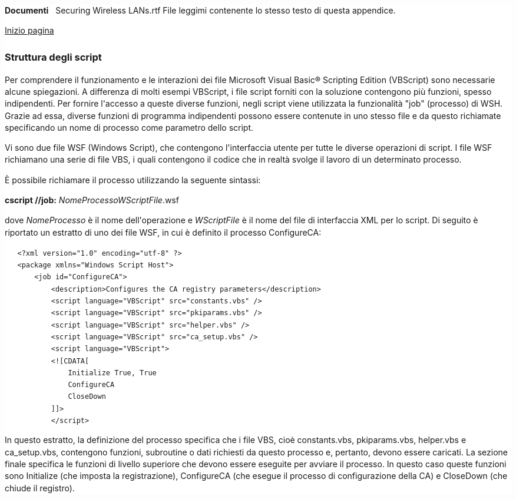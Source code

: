 <tr class="odd">
<td style="border:1px solid black;"><strong>Documenti</strong></td>
<td style="border:1px solid black;"> </td>
</tr>
<tr class="even">
<td style="border:1px solid black;">Securing Wireless LANs.rtf</td>
<td style="border:1px solid black;">File leggimi contenente lo stesso testo di questa appendice.</td>
</tr>
</tbody>
</table>
  
[](#mainsection)[Inizio pagina](#mainsection)
  
### Struttura degli script
  
Per comprendere il funzionamento e le interazioni dei file Microsoft Visual Basic® Scripting Edition (VBScript) sono necessarie alcune spiegazioni. A differenza di molti esempi VBScript, i file script forniti con la soluzione contengono più funzioni, spesso indipendenti. Per fornire l'accesso a queste diverse funzioni, negli script viene utilizzata la funzionalità "job" (processo) di WSH. Grazie ad essa, diverse funzioni di programma indipendenti possono essere contenute in uno stesso file e da questo richiamate specificando un nome di processo come parametro dello script.
  
Vi sono due file WSF (Windows Script), che contengono l'interfaccia utente per tutte le diverse operazioni di script. I file WSF richiamano una serie di file VBS, i quali contengono il codice che in realtà svolge il lavoro di un determinato processo.
  
È possibile richiamare il processo utilizzando la seguente sintassi:
  
**cscript //job:** *NomeProcessoWScriptFile*.wsf
  
dove *NomeProcesso* è il nome dell'operazione e *WScriptFile* è il nome del file di interfaccia XML per lo script. Di seguito è riportato un estratto di uno dei file WSF, in cui è definito il processo ConfigureCA:
  
```
   <?xml version="1.0" encoding="utf-8" ?> 
   <package xmlns="Windows Script Host"> 
       <job id="ConfigureCA"> 
           <description>Configures the CA registry parameters</description> 
           <script language="VBScript" src="constants.vbs" /> 
           <script language="VBScript" src="pkiparams.vbs" /> 
           <script language="VBScript" src="helper.vbs" /> 
           <script language="VBScript" src="ca_setup.vbs" /> 
           <script language="VBScript"> 
           <![CDATA[         
               Initialize True, True 
               ConfigureCA 
               CloseDown 
           ]]> 
           </script>
``` 
 
In questo estratto, la definizione del processo specifica che i file VBS, cioè constants.vbs, pkiparams.vbs, helper.vbs e ca\_setup.vbs, contengono funzioni, subroutine o dati richiesti da questo processo e, pertanto, devono essere caricati. La sezione finale specifica le funzioni di livello superiore che devono essere eseguite per avviare il processo. In questo caso queste funzioni sono Initialize (che imposta la registrazione), ConfigureCA (che esegue il processo di configurazione della CA) e CloseDown (che chiude il registro).
  